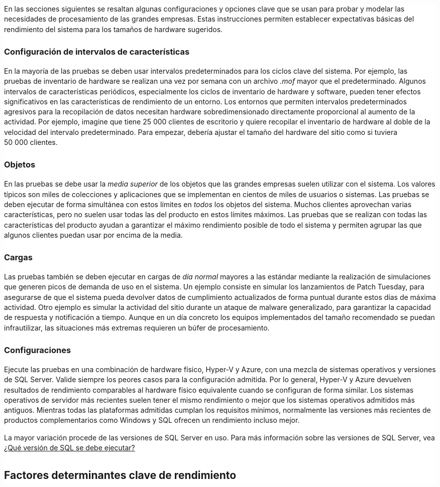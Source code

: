 En las secciones siguientes se resaltan algunas configuraciones y opciones clave que se usan para probar y modelar las necesidades de procesamiento de las grandes empresas. Estas instrucciones permiten establecer expectativas básicas del rendimiento del sistema para los tamaños de hardware sugeridos.

### <a name="feature-intervals-settings"></a>Configuración de intervalos de características 
En la mayoría de las pruebas se deben usar intervalos predeterminados para los ciclos clave del sistema. Por ejemplo, las pruebas de inventario de hardware se realizan una vez por semana con un archivo *.mof* mayor que el predeterminado. Algunos intervalos de características periódicos, especialmente los ciclos de inventario de hardware y software, pueden tener efectos significativos en las características de rendimiento de un entorno. Los entornos que permiten intervalos predeterminados agresivos para la recopilación de datos necesitan hardware sobredimensionado directamente proporcional al aumento de la actividad. Por ejemplo, imagine que tiene 25 000 clientes de escritorio y quiere recopilar el inventario de hardware al doble de la velocidad del intervalo predeterminado. Para empezar, debería ajustar el tamaño del hardware del sitio como si tuviera 50 000 clientes.

### <a name="objects"></a>Objetos 
En las pruebas se debe usar la *media superior* de los objetos que las grandes empresas suelen utilizar con el sistema. Los valores típicos son miles de colecciones y aplicaciones que se implementan en cientos de miles de usuarios o sistemas. Las pruebas se deben ejecutar de forma simultánea con estos límites en *todos* los objetos del sistema. Muchos clientes aprovechan varias características, pero no suelen usar todas las del producto en estos límites máximos. Las pruebas que se realizan con todas las características del producto ayudan a garantizar el máximo rendimiento posible de todo el sistema y permiten agrupar las que algunos clientes puedan usar por encima de la media. 

### <a name="loads"></a>Cargas 
Las pruebas también se deben ejecutar en cargas de *día normal* mayores a las estándar mediante la realización de simulaciones que generen picos de demanda de uso en el sistema. Un ejemplo consiste en simular los lanzamientos de Patch Tuesday, para asegurarse de que el sistema pueda devolver datos de cumplimiento actualizados de forma puntual durante estos días de máxima actividad. Otro ejemplo es simular la actividad del sitio durante un ataque de malware generalizado, para garantizar la capacidad de respuesta y notificación a tiempo. Aunque en un día concreto los equipos implementados del tamaño recomendado se puedan infrautilizar, las situaciones más extremas requieren un búfer de procesamiento.

### <a name="configurations"></a>Configuraciones
Ejecute las pruebas en una combinación de hardware físico, Hyper-V y Azure, con una mezcla de sistemas operativos y versiones de SQL Server. Valide siempre los peores casos para la configuración admitida. Por lo general, Hyper-V y Azure devuelven resultados de rendimiento comparables al hardware físico equivalente cuando se configuran de forma similar. Los sistemas operativos de servidor más recientes suelen tener el mismo rendimiento o mejor que los sistemas operativos admitidos más antiguos. Mientras todas las plataformas admitidas cumplan los requisitos mínimos, normalmente las versiones más recientes de productos complementarios como Windows y SQL ofrecen un rendimiento incluso mejor. 

La mayor variación procede de las versiones de SQL Server en uso. Para más información sobre las versiones de SQL Server, vea [¿Qué versión de SQL se debe ejecutar?](../../understand/site-size-performance-faq.md#what-version-of-sql-should-i-run) 

## <a name="key-performance-determinants"></a>Factores determinantes clave de rendimiento
